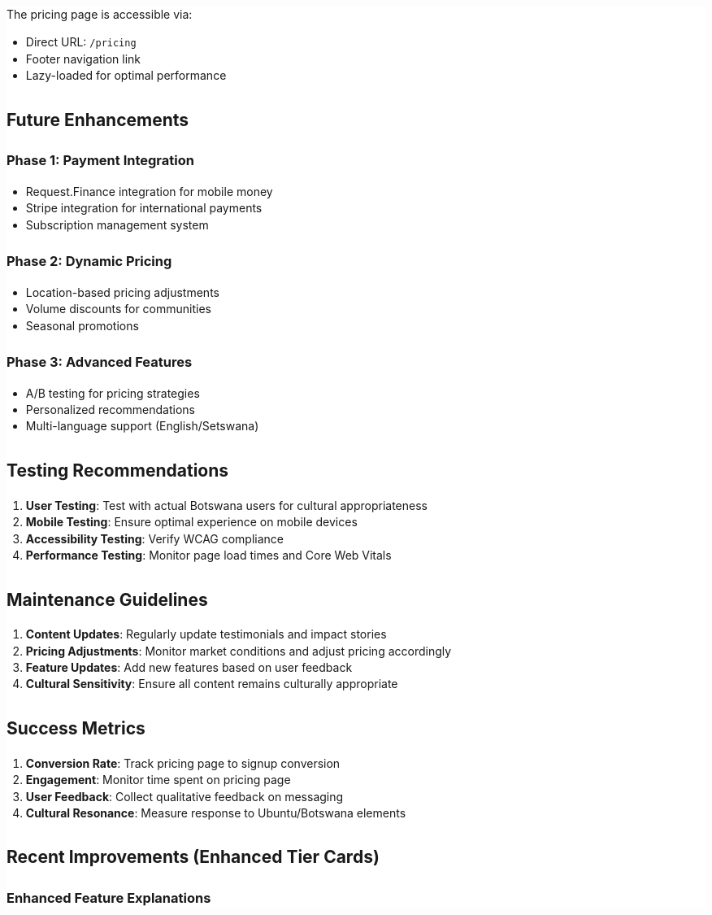 The pricing page is accessible via:

- Direct URL: `/pricing`
- Footer navigation link
- Lazy-loaded for optimal performance

## Future Enhancements

### Phase 1: Payment Integration

- Request.Finance integration for mobile money
- Stripe integration for international payments
- Subscription management system

### Phase 2: Dynamic Pricing

- Location-based pricing adjustments
- Volume discounts for communities
- Seasonal promotions

### Phase 3: Advanced Features

- A/B testing for pricing strategies
- Personalized recommendations
- Multi-language support (English/Setswana)

## Testing Recommendations

1. **User Testing**: Test with actual Botswana users for cultural appropriateness
2. **Mobile Testing**: Ensure optimal experience on mobile devices
3. **Accessibility Testing**: Verify WCAG compliance
4. **Performance Testing**: Monitor page load times and Core Web Vitals

## Maintenance Guidelines

1. **Content Updates**: Regularly update testimonials and impact stories
2. **Pricing Adjustments**: Monitor market conditions and adjust pricing accordingly
3. **Feature Updates**: Add new features based on user feedback
4. **Cultural Sensitivity**: Ensure all content remains culturally appropriate

## Success Metrics

1. **Conversion Rate**: Track pricing page to signup conversion
2. **Engagement**: Monitor time spent on pricing page
3. **User Feedback**: Collect qualitative feedback on messaging
4. **Cultural Resonance**: Measure response to Ubuntu/Botswana elements

## Recent Improvements (Enhanced Tier Cards)

### Enhanced Feature Explanations
